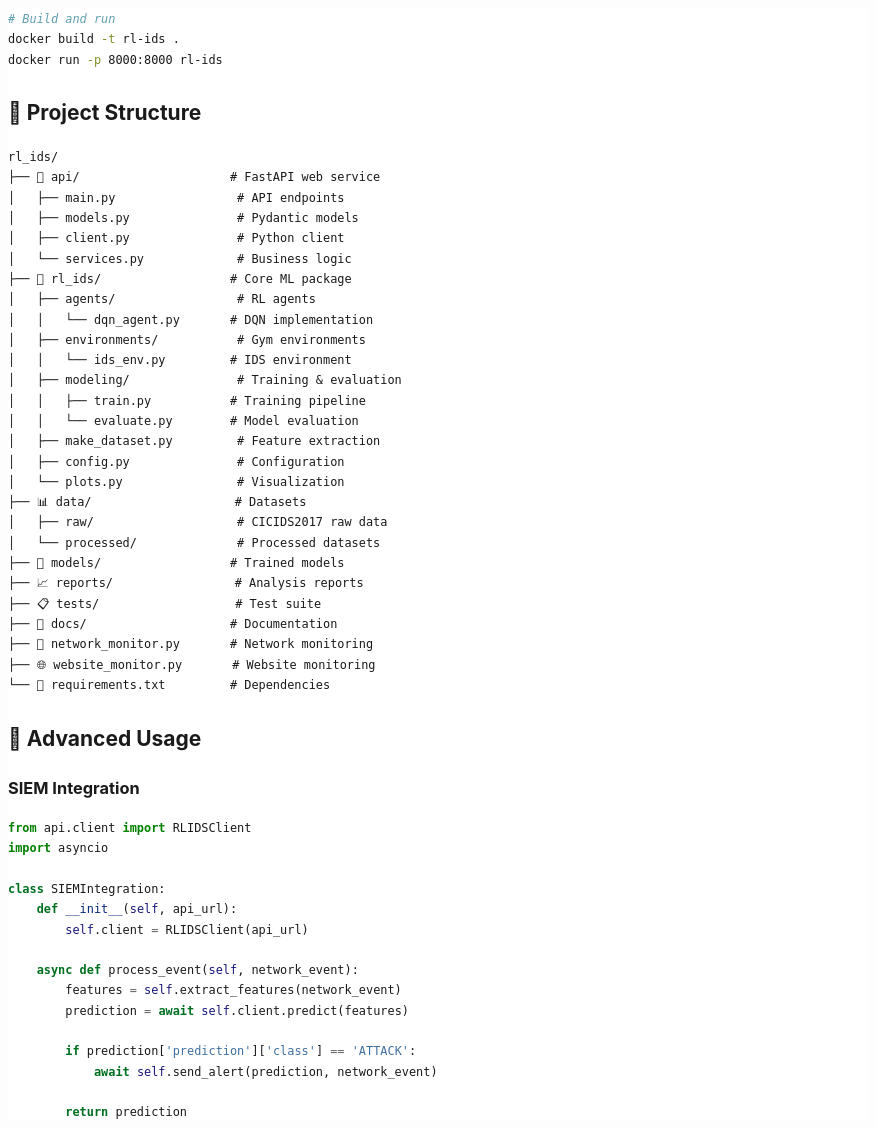 ```bash
# Build and run
docker build -t rl-ids .
docker run -p 8000:8000 rl-ids
```

## 📁 Project Structure

```
rl_ids/
├── 🚀 api/                     # FastAPI web service
│   ├── main.py                 # API endpoints
│   ├── models.py               # Pydantic models
│   ├── client.py               # Python client
│   └── services.py             # Business logic
├── 🧠 rl_ids/                  # Core ML package
│   ├── agents/                 # RL agents
│   │   └── dqn_agent.py       # DQN implementation
│   ├── environments/           # Gym environments
│   │   └── ids_env.py         # IDS environment
│   ├── modeling/               # Training & evaluation
│   │   ├── train.py           # Training pipeline
│   │   └── evaluate.py        # Model evaluation
│   ├── make_dataset.py         # Feature extraction
│   ├── config.py               # Configuration
│   └── plots.py                # Visualization
├── 📊 data/                    # Datasets
│   ├── raw/                    # CICIDS2017 raw data
│   └── processed/              # Processed datasets
├── 🤖 models/                  # Trained models
├── 📈 reports/                 # Analysis reports
├── 📋 tests/                   # Test suite
├── 📖 docs/                    # Documentation
├── 🔧 network_monitor.py       # Network monitoring
├── 🌐 website_monitor.py       # Website monitoring
└── 📜 requirements.txt         # Dependencies
```

## 🚀 Advanced Usage

### SIEM Integration

```python
from api.client import RLIDSClient
import asyncio

class SIEMIntegration:
    def __init__(self, api_url):
        self.client = RLIDSClient(api_url)
    
    async def process_event(self, network_event):
        features = self.extract_features(network_event)
        prediction = await self.client.predict(features)
        
        if prediction['prediction']['class'] == 'ATTACK':
            await self.send_alert(prediction, network_event)
        
        return prediction
```

